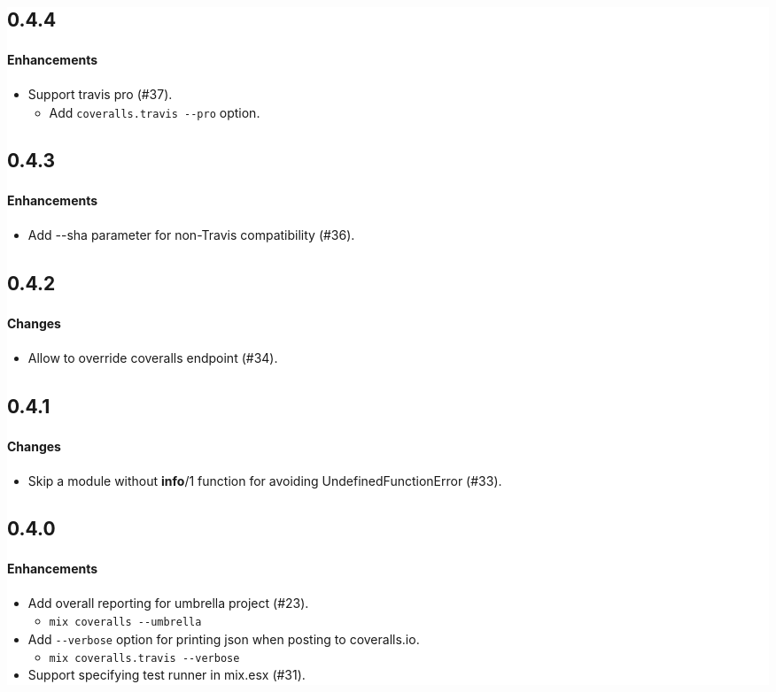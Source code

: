 0.4.4
------
#### Enhancements
* Support travis pro (#37).
  - Add `coveralls.travis --pro` option.

0.4.3
------
#### Enhancements
* Add --sha parameter for non-Travis compatibility (#36).

0.4.2
------
#### Changes
* Allow to override coveralls endpoint (#34).

0.4.1
------
#### Changes
* Skip a module without __info__/1 function for avoiding UndefinedFunctionError (#33).

0.4.0
------
#### Enhancements
* Add overall reporting for umbrella project (#23).
   - `mix coveralls --umbrella`
* Add `--verbose` option for printing json when posting to coveralls.io.
   - `mix coveralls.travis --verbose`
* Support specifying test runner in mix.esx (#31).
